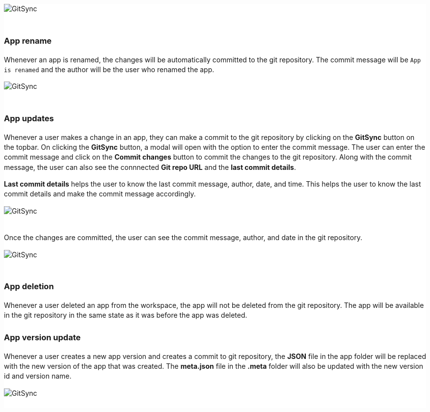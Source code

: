 <div style={{textAlign: 'center'}}>
    <img style={{ border:'0', marginBottom:'15px', borderRadius:'5px', boxShadow: '0px 1px 3px rgba(0, 0, 0, 0.2)' }} className="screenshot-full" src="/img/gitsync/firstcommit.png" alt="GitSync" />
</div>
<br/>

### App rename

Whenever an app is renamed, the changes will be automatically committed to the git repository. The commit message will be `App is renamed` and the author will be the user who renamed the app.

<div style={{textAlign: 'center'}}>
    <img style={{ border:'0', marginBottom:'15px', borderRadius:'5px', boxShadow: '0px 1px 3px rgba(0, 0, 0, 0.2)' }} className="screenshot-full" src="/img/gitsync/rename.png" alt="GitSync" />
</div>
<br/>

### App updates

Whenever a user makes a change in an app, they can make a commit to the git repository by clicking on the **GitSync** button on the topbar. On clicking the **GitSync** button, a modal will open with the option to enter the commit message. The user can enter the commit message and click on the **Commit changes** button to commit the changes to the git repository. Along with the commit message, the user can also see the connnected **Git repo URL** and the **last commit details**. 

**Last commit details** helps the user to know the last commit message, author, date, and time. This helps the user to know the last commit details and make the commit message accordingly.

<div style={{textAlign: 'center'}}>
    <img style={{ border:'0', marginBottom:'15px', borderRadius:'5px', boxShadow: '0px 1px 3px rgba(0, 0, 0, 0.2)' }} className="screenshot-full" src="/img/gitsync/modalgit.png" alt="GitSync" />
</div>
<br/>

Once the changes are committed, the user can see the commit message, author, and date in the git repository.

<div style={{textAlign: 'center'}}>
    <img style={{ border:'0', marginBottom:'15px', borderRadius:'5px', boxShadow: '0px 1px 3px rgba(0, 0, 0, 0.2)' }} className="screenshot-full" src="/img/gitsync/commitgitsync.png" alt="GitSync" />
</div>
<br/>

### App deletion

Whenever a user deleted an app from the workspace, the app will not be deleted from the git repository. The app will be available in the git repository in the same state as it was before the app was deleted.

### App version update

Whenever a user creates a new app version and creates a commit to git repository, the **JSON** file in the app folder will be replaced with the new version of the app that was created. The **meta.json** file in the **.meta** folder will also be updated with the new version id and version name.

<div style={{textAlign: 'center'}}>
    <img style={{ border:'0', marginBottom:'15px', borderRadius:'5px', boxShadow: '0px 1px 3px rgba(0, 0, 0, 0.2)' }} className="screenshot-full" src="/img/gitsync/replace.png" alt="GitSync" />
</div>
<br/>
